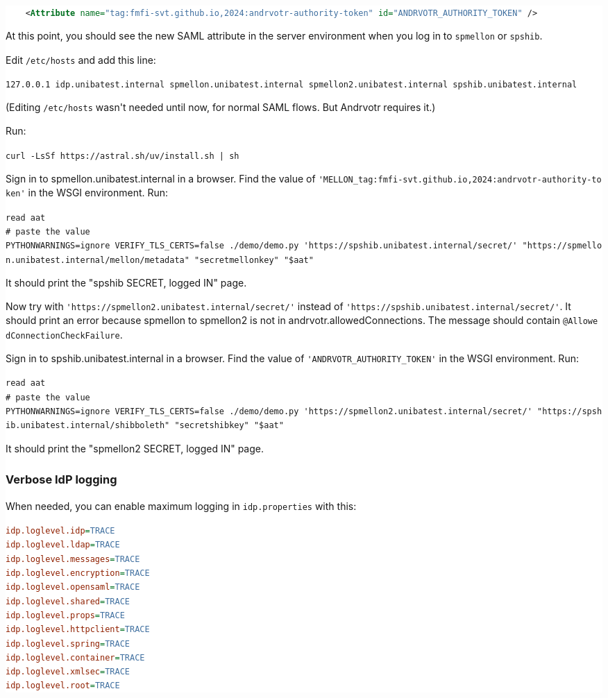 ```xml
    <Attribute name="tag:fmfi-svt.github.io,2024:andrvotr-authority-token" id="ANDRVOTR_AUTHORITY_TOKEN" />
```

At this point, you should see the new SAML attribute in the server environment when you log in to `spmellon` or `spshib`.

Edit `/etc/hosts` and add this line:

```
127.0.0.1 idp.unibatest.internal spmellon.unibatest.internal spmellon2.unibatest.internal spshib.unibatest.internal
```

(Editing `/etc/hosts` wasn't needed until now, for normal SAML flows. But Andrvotr requires it.)

Run:

```shell
curl -LsSf https://astral.sh/uv/install.sh | sh
```

Sign in to spmellon.unibatest.internal in a browser. Find the value of `'MELLON_tag:fmfi-svt.github.io,2024:andrvotr-authority-token'` in the WSGI environment. Run:

```shell
read aat
# paste the value
PYTHONWARNINGS=ignore VERIFY_TLS_CERTS=false ./demo/demo.py 'https://spshib.unibatest.internal/secret/' "https://spmellon.unibatest.internal/mellon/metadata" "secretmellonkey" "$aat"
```

It should print the "spshib SECRET, logged IN" page.

Now try with `'https://spmellon2.unibatest.internal/secret/'` instead of `'https://spshib.unibatest.internal/secret/'`. It should print an error because spmellon to spmellon2 is not in andrvotr.allowedConnections. The message should contain `@AllowedConnectionCheckFailure`.

Sign in to spshib.unibatest.internal in a browser. Find the value of `'ANDRVOTR_AUTHORITY_TOKEN'` in the WSGI environment. Run:

```shell
read aat
# paste the value
PYTHONWARNINGS=ignore VERIFY_TLS_CERTS=false ./demo/demo.py 'https://spmellon2.unibatest.internal/secret/' "https://spshib.unibatest.internal/shibboleth" "secretshibkey" "$aat"
```

It should print the "spmellon2 SECRET, logged IN" page.

### Verbose IdP logging

When needed, you can enable maximum logging in `idp.properties` with this:

```ini
idp.loglevel.idp=TRACE
idp.loglevel.ldap=TRACE
idp.loglevel.messages=TRACE
idp.loglevel.encryption=TRACE
idp.loglevel.opensaml=TRACE
idp.loglevel.shared=TRACE
idp.loglevel.props=TRACE
idp.loglevel.httpclient=TRACE
idp.loglevel.spring=TRACE
idp.loglevel.container=TRACE
idp.loglevel.xmlsec=TRACE
idp.loglevel.root=TRACE
```
